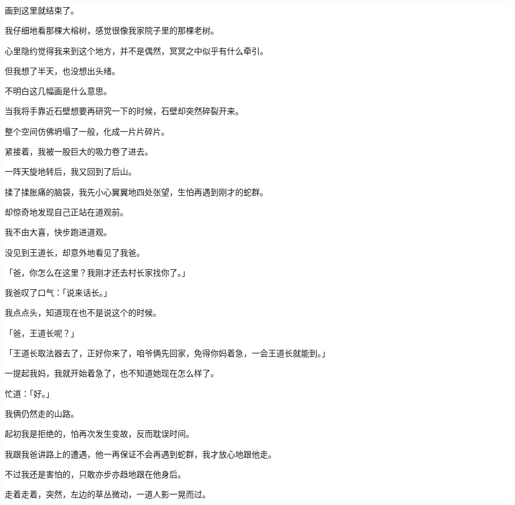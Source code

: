 画到这里就结束了。


我仔细地看那棵大榕树，感觉很像我家院子里的那棵老树。


心里隐约觉得我来到这个地方，并不是偶然，冥冥之中似乎有什么牵引。


但我想了半天，也没想出头绪。


不明白这几幅画是什么意思。


当我将手靠近石壁想要再研究一下的时候，石壁却突然碎裂开来。


整个空间仿佛坍塌了一般，化成一片片碎片。


紧接着，我被一股巨大的吸力卷了进去。


一阵天旋地转后，我又回到了后山。


揉了揉胀痛的脑袋，我先小心翼翼地四处张望，生怕再遇到刚才的蛇群。


却惊奇地发现自己正站在道观前。


我不由大喜，快步跑进道观。


没见到王道长，却意外地看见了我爸。


「爸，你怎么在这里？我刚才还去村长家找你了。」


我爸叹了口气：「说来话长。」


我点点头，知道现在也不是说这个的时候。


「爸，王道长呢？」


「王道长取法器去了，正好你来了，咱爷俩先回家，免得你妈着急，一会王道长就能到。」


一提起我妈，我就开始着急了，也不知道她现在怎么样了。


忙道：「好。」


我俩仍然走的山路。


起初我是拒绝的，怕再次发生变故，反而耽误时间。


我跟我爸讲路上的遭遇，他一再保证不会再遇到蛇群，我才放心地跟他走。


不过我还是害怕的，只敢亦步亦趋地跟在他身后。


走着走着，突然，左边的草丛微动，一道人影一晃而过。
